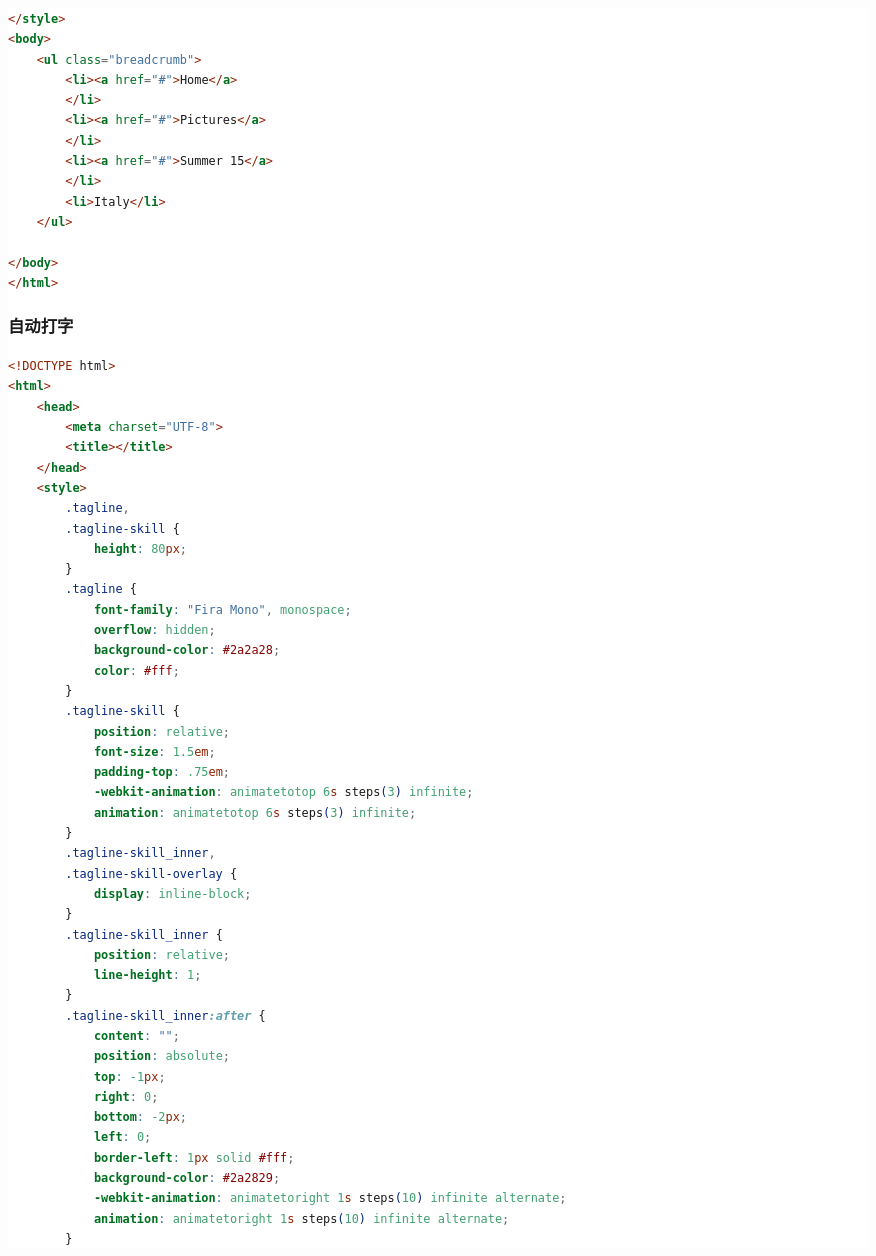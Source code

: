 ```html
</style>
<body>
    <ul class="breadcrumb">
        <li><a href="#">Home</a>
        </li>
        <li><a href="#">Pictures</a>
        </li>
        <li><a href="#">Summer 15</a>
        </li>
        <li>Italy</li>
    </ul>
    
</body>
</html>
```

### 自动打字

```html
<!DOCTYPE html>
<html>
	<head>
		<meta charset="UTF-8">
		<title></title>
    </head>
    <style>
        .tagline,
        .tagline-skill {
            height: 80px;
        }
        .tagline {
            font-family: "Fira Mono", monospace;
            overflow: hidden;
            background-color: #2a2a28;
            color: #fff;
        }
        .tagline-skill {
            position: relative;
            font-size: 1.5em;
            padding-top: .75em;
            -webkit-animation: animatetotop 6s steps(3) infinite;
            animation: animatetotop 6s steps(3) infinite;
        }
        .tagline-skill_inner,
        .tagline-skill-overlay {
            display: inline-block;
        }
        .tagline-skill_inner {
            position: relative;
            line-height: 1;
        }
        .tagline-skill_inner:after {
            content: "";
            position: absolute;
            top: -1px;
            right: 0;
            bottom: -2px;
            left: 0;
            border-left: 1px solid #fff;
            background-color: #2a2829;
            -webkit-animation: animatetoright 1s steps(10) infinite alternate;
            animation: animatetoright 1s steps(10) infinite alternate;
        }
```